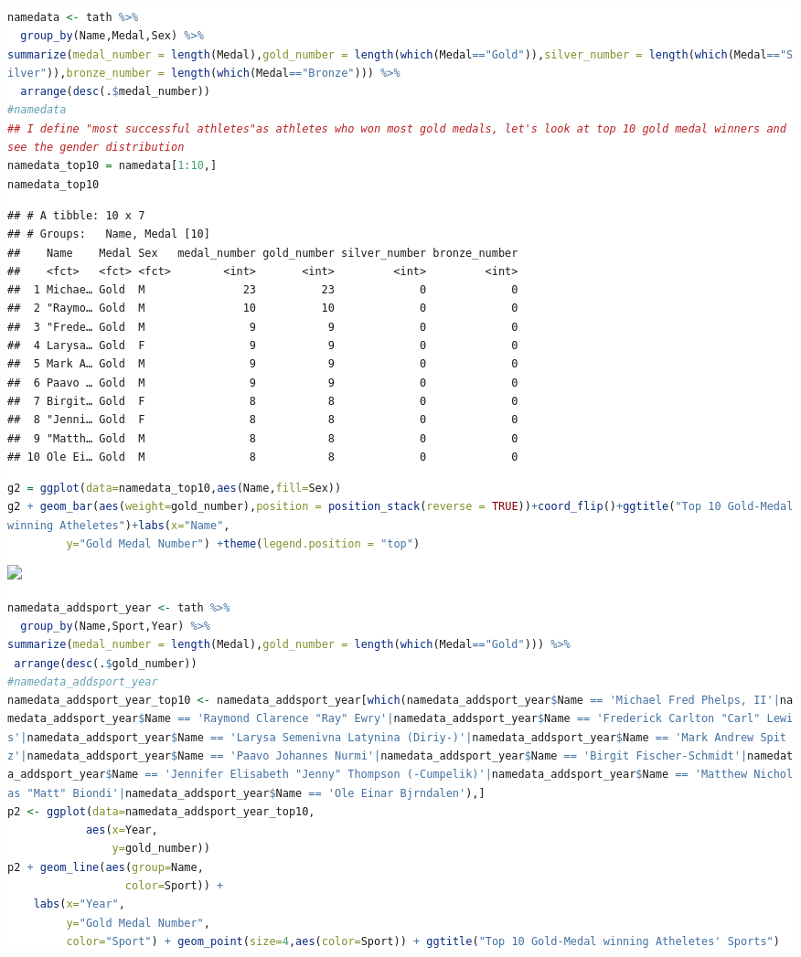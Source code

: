 ```r
namedata <- tath %>%
  group_by(Name,Medal,Sex) %>%
summarize(medal_number = length(Medal),gold_number = length(which(Medal=="Gold")),silver_number = length(which(Medal=="Silver")),bronze_number = length(which(Medal=="Bronze"))) %>%
  arrange(desc(.$medal_number))
#namedata
## I define "most successful athletes"as athletes who won most gold medals, let's look at top 10 gold medal winners and see the gender distribution
namedata_top10 = namedata[1:10,]
namedata_top10
```

```
## # A tibble: 10 x 7
## # Groups:   Name, Medal [10]
##    Name    Medal Sex   medal_number gold_number silver_number bronze_number
##    <fct>   <fct> <fct>        <int>       <int>         <int>         <int>
##  1 Michae… Gold  M               23          23             0             0
##  2 "Raymo… Gold  M               10          10             0             0
##  3 "Frede… Gold  M                9           9             0             0
##  4 Larysa… Gold  F                9           9             0             0
##  5 Mark A… Gold  M                9           9             0             0
##  6 Paavo … Gold  M                9           9             0             0
##  7 Birgit… Gold  F                8           8             0             0
##  8 "Jenni… Gold  F                8           8             0             0
##  9 "Matth… Gold  M                8           8             0             0
## 10 Ole Ei… Gold  M                8           8             0             0
```

```r
g2 = ggplot(data=namedata_top10,aes(Name,fill=Sex))
g2 + geom_bar(aes(weight=gold_number),position = position_stack(reverse = TRUE))+coord_flip()+ggtitle("Top 10 Gold-Medal winning Atheletes")+labs(x="Name",
         y="Gold Medal Number") +theme(legend.position = "top")
```

![](Homework1_files/figure-html/unnamed-chunk-9-1.png)

```r
namedata_addsport_year <- tath %>%
  group_by(Name,Sport,Year) %>%
summarize(medal_number = length(Medal),gold_number = length(which(Medal=="Gold"))) %>%
 arrange(desc(.$gold_number))
#namedata_addsport_year
namedata_addsport_year_top10 <- namedata_addsport_year[which(namedata_addsport_year$Name == 'Michael Fred Phelps, II'|namedata_addsport_year$Name == 'Raymond Clarence "Ray" Ewry'|namedata_addsport_year$Name == 'Frederick Carlton "Carl" Lewis'|namedata_addsport_year$Name == 'Larysa Semenivna Latynina (Diriy-)'|namedata_addsport_year$Name == 'Mark Andrew Spitz'|namedata_addsport_year$Name == 'Paavo Johannes Nurmi'|namedata_addsport_year$Name == 'Birgit Fischer-Schmidt'|namedata_addsport_year$Name == 'Jennifer Elisabeth "Jenny" Thompson (-Cumpelik)'|namedata_addsport_year$Name == 'Matthew Nicholas "Matt" Biondi'|namedata_addsport_year$Name == 'Ole Einar Bjrndalen'),]
p2 <- ggplot(data=namedata_addsport_year_top10,
            aes(x=Year,
                y=gold_number))
p2 + geom_line(aes(group=Name,
                  color=Sport)) +
    labs(x="Year",
         y="Gold Medal Number",
         color="Sport") + geom_point(size=4,aes(color=Sport)) + ggtitle("Top 10 Gold-Medal winning Atheletes' Sports")
```
